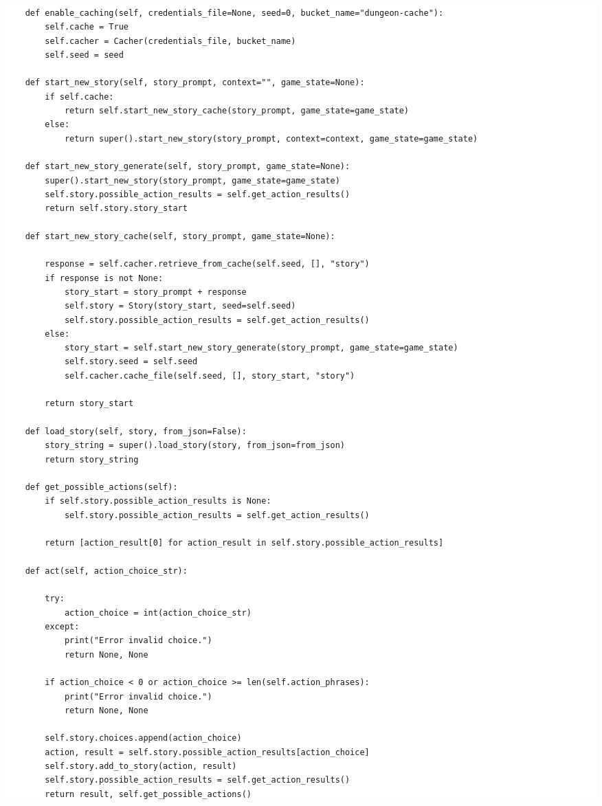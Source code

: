         def enable_caching(self, credentials_file=None, seed=0, bucket_name="dungeon-cache"):
            self.cache = True
            self.cacher = Cacher(credentials_file, bucket_name)
            self.seed = seed
    
        def start_new_story(self, story_prompt, context="", game_state=None):
            if self.cache:
                return self.start_new_story_cache(story_prompt, game_state=game_state)
            else:
                return super().start_new_story(story_prompt, context=context, game_state=game_state)
    
        def start_new_story_generate(self, story_prompt, game_state=None):
            super().start_new_story(story_prompt, game_state=game_state)
            self.story.possible_action_results = self.get_action_results()
            return self.story.story_start
    
        def start_new_story_cache(self, story_prompt, game_state=None):
    
            response = self.cacher.retrieve_from_cache(self.seed, [], "story")
            if response is not None:
                story_start = story_prompt + response
                self.story = Story(story_start, seed=self.seed)
                self.story.possible_action_results = self.get_action_results()
            else:
                story_start = self.start_new_story_generate(story_prompt, game_state=game_state)
                self.story.seed = self.seed
                self.cacher.cache_file(self.seed, [], story_start, "story")
    
            return story_start
    
        def load_story(self, story, from_json=False):
            story_string = super().load_story(story, from_json=from_json)
            return story_string
    
        def get_possible_actions(self):
            if self.story.possible_action_results is None:
                self.story.possible_action_results = self.get_action_results()
    
            return [action_result[0] for action_result in self.story.possible_action_results]
    
        def act(self, action_choice_str):
    
            try:
                action_choice = int(action_choice_str)
            except:
                print("Error invalid choice.")
                return None, None
    
            if action_choice < 0 or action_choice >= len(self.action_phrases):
                print("Error invalid choice.")
                return None, None
    
            self.story.choices.append(action_choice)
            action, result = self.story.possible_action_results[action_choice]
            self.story.add_to_story(action, result)
            self.story.possible_action_results = self.get_action_results()
            return result, self.get_possible_actions()
    